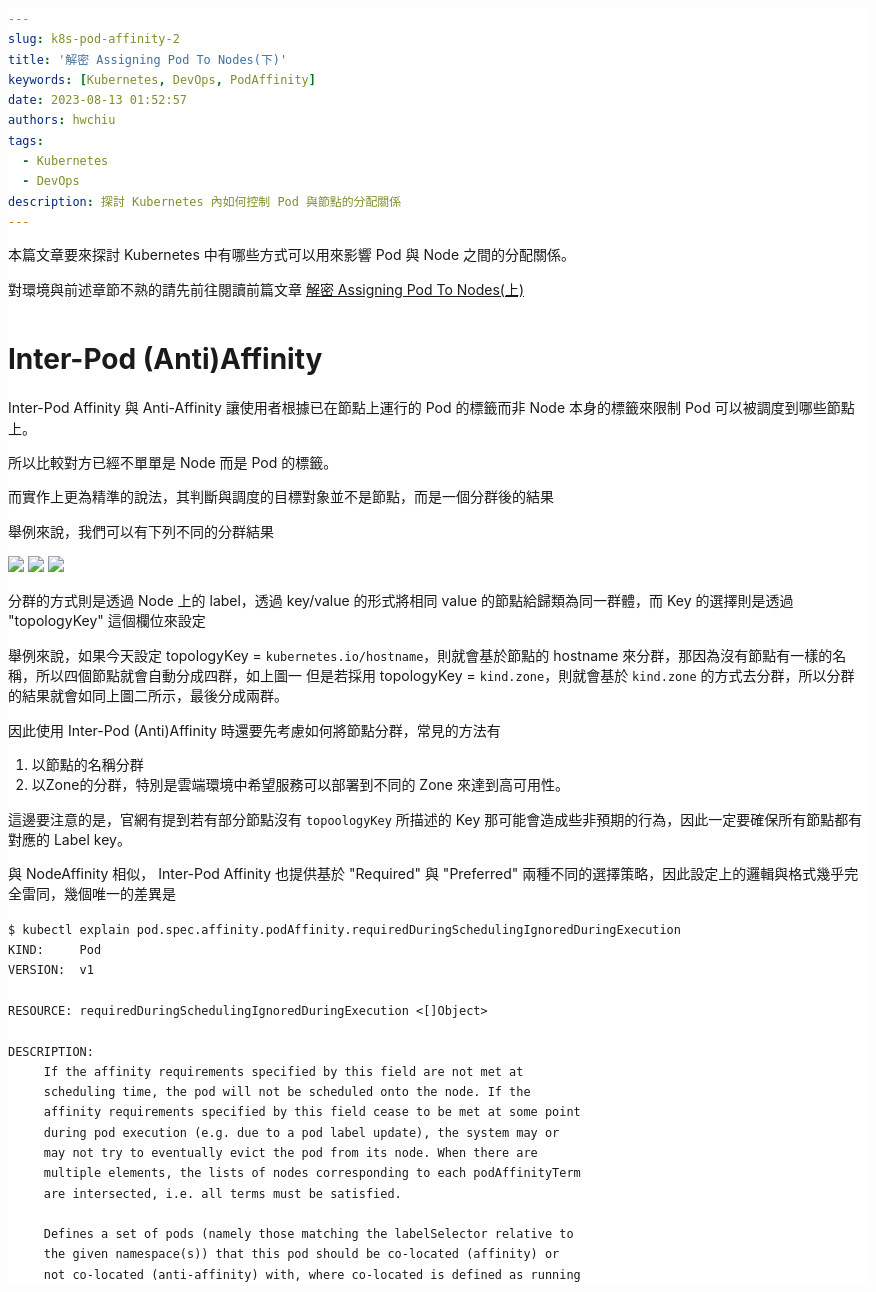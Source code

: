 ```yaml
---
slug: k8s-pod-affinity-2
title: '解密 Assigning Pod To Nodes(下)'
keywords: [Kubernetes, DevOps, PodAffinity]
date: 2023-08-13 01:52:57
authors: hwchiu
tags:
  - Kubernetes
  - DevOps
description: 探討 Kubernetes 內如何控制 Pod 與節點的分配關係
---
```


本篇文章要來探討 Kubernetes 中有哪些方式可以用來影響 Pod 與 Node 之間的分配關係。

對環境與前述章節不熟的請先前往閱讀前篇文章 [解密 Assigning Pod To Nodes(上)](https://www.hwchiu.com/k8s-assigning-pod.html)

# Inter-Pod (Anti)Affinity

Inter-Pod Affinity 與 Anti-Affinity 讓使用者根據已在節點上運行的 Pod 的標籤而非 Node 本身的標籤來限制 Pod 可以被調度到哪些節點上。

所以比較對方已經不單單是 Node 而是 Pod 的標籤。

而實作上更為精準的說法，其判斷與調度的目標對象並不是節點，而是一個分群後的結果

舉例來說，我們可以有下列不同的分群結果

![](https://hackmd.io/_uploads/BJ5XNkE33.png)
![](https://hackmd.io/_uploads/BkD4V1Vhn.png)
![](https://hackmd.io/_uploads/HykSNkNnh.png)

分群的方式則是透過 Node 上的 label，透過 key/value 的形式將相同 value 的節點給歸類為同一群體，而 Key 的選擇則是透過 "topologyKey" 這個欄位來設定

舉例來說，如果今天設定
topologyKey = `kubernetes.io/hostname`，則就會基於節點的 hostname 來分群，那因為沒有節點有一樣的名稱，所以四個節點就會自動分成四群，如上圖一
但是若採用
topologyKey = `kind.zone`，則就會基於 `kind.zone` 的方式去分群，所以分群的結果就會如同上圖二所示，最後分成兩群。

因此使用 Inter-Pod (Anti)Affinity 時還要先考慮如何將節點分群，常見的方法有
1. 以節點的名稱分群
2. 以Zone的分群，特別是雲端環境中希望服務可以部署到不同的 Zone 來達到高可用性。

這邊要注意的是，官網有提到若有部分節點沒有 `topoologyKey` 所描述的 Key 那可能會造成些非預期的行為，因此一定要確保所有節點都有對應的 Label key。

與 NodeAffinity 相似， Inter-Pod Affinity 也提供基於 "Required" 與 "Preferred" 兩種不同的選擇策略，因此設定上的邏輯與格式幾乎完全雷同，幾個唯一的差異是
```bash=
$ kubectl explain pod.spec.affinity.podAffinity.requiredDuringSchedulingIgnoredDuringExecution
KIND:     Pod
VERSION:  v1

RESOURCE: requiredDuringSchedulingIgnoredDuringExecution <[]Object>

DESCRIPTION:
     If the affinity requirements specified by this field are not met at
     scheduling time, the pod will not be scheduled onto the node. If the
     affinity requirements specified by this field cease to be met at some point
     during pod execution (e.g. due to a pod label update), the system may or
     may not try to eventually evict the pod from its node. When there are
     multiple elements, the lists of nodes corresponding to each podAffinityTerm
     are intersected, i.e. all terms must be satisfied.

     Defines a set of pods (namely those matching the labelSelector relative to
     the given namespace(s)) that this pod should be co-located (affinity) or
     not co-located (anti-affinity) with, where co-located is defined as running
```